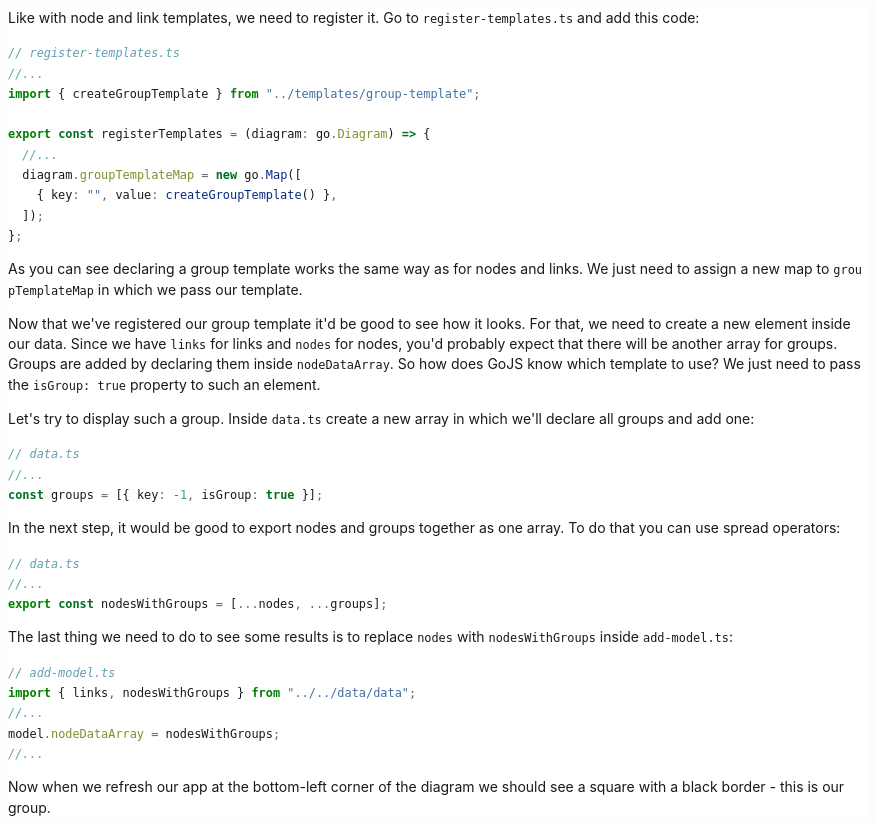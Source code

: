 Like with node and link templates, we need to register it.
Go to `register-templates.ts` and add this code:

```typescript
// register-templates.ts
//...
import { createGroupTemplate } from "../templates/group-template";

export const registerTemplates = (diagram: go.Diagram) => {
  //...
  diagram.groupTemplateMap = new go.Map([
    { key: "", value: createGroupTemplate() },
  ]);
};
```

As you can see declaring a group template works the same way as for nodes and links.
We just need to assign a new map to `groupTemplateMap` in which we pass our template.

Now that we've registered our group template it'd be good to see how it looks.
For that, we need to create a new element inside our data.
Since we have `links` for links and `nodes` for nodes, you'd probably expect that there will be another array for groups.
Groups are added by declaring them inside `nodeDataArray`.
So how does GoJS know which template to use?
We just need to pass the `isGroup: true` property to such an element.

Let's try to display such a group.
Inside `data.ts` create a new array in which we'll declare all groups and add one:

```typescript
// data.ts
//...
const groups = [{ key: -1, isGroup: true }];
```

In the next step, it would be good to export nodes and groups together as one array. To do that you can use spread operators:

```typescript
// data.ts
//...
export const nodesWithGroups = [...nodes, ...groups];
```

The last thing we need to do to see some results is to replace `nodes` with `nodesWithGroups` inside `add-model.ts`:

```typescript
// add-model.ts
import { links, nodesWithGroups } from "../../data/data";
//...
model.nodeDataArray = nodesWithGroups;
//...
```

Now when we refresh our app at the bottom-left corner of the diagram we should see a square with a black border - this is our group.
